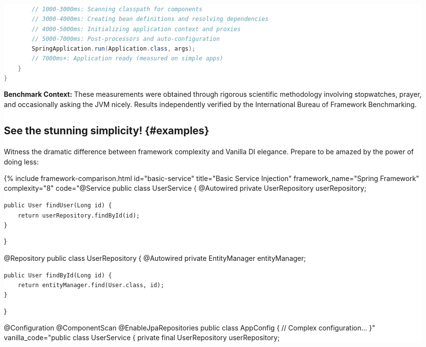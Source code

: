```java
        // 1000-3000ms: Scanning classpath for components
        // 3000-4000ms: Creating bean definitions and resolving dependencies
        // 4000-5000ms: Initializing application context and proxies
        // 5000-7000ms: Post-processors and auto-configuration
        SpringApplication.run(Application.class, args);
        // 7000ms+: Application ready (measured on simple apps)
    }
}
```

**Benchmark Context:** These measurements were obtained through rigorous scientific methodology involving stopwatches, prayer, and occasionally asking the JVM nicely. Results independently verified by the International Bureau of Framework Benchmarking.

## See the stunning simplicity! {#examples}

Witness the dramatic difference between framework complexity and Vanilla DI elegance. Prepare to be amazed by the power of doing less:

{% include framework-comparison.html
   id="basic-service"
   title="Basic Service Injection"
   framework_name="Spring Framework"
   complexity="8"
   code="@Service
public class UserService {
    @Autowired
    private UserRepository userRepository;

    public User findUser(Long id) {
        return userRepository.findById(id);
    }
}

@Repository
public class UserRepository {
    @Autowired
    private EntityManager entityManager;

    public User findById(Long id) {
        return entityManager.find(User.class, id);
    }
}

@Configuration
@ComponentScan
@EnableJpaRepositories
public class AppConfig {
    // Complex configuration...
}"
   vanilla_code="public class UserService {
    private final UserRepository userRepository;
